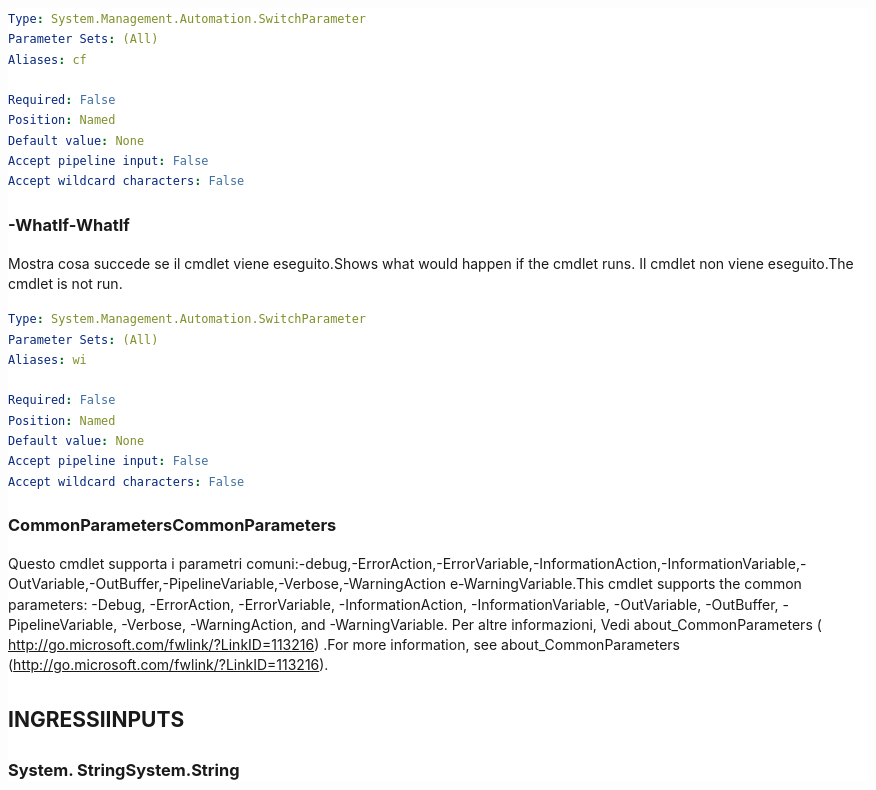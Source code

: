 ```yaml
Type: System.Management.Automation.SwitchParameter
Parameter Sets: (All)
Aliases: cf

Required: False
Position: Named
Default value: None
Accept pipeline input: False
Accept wildcard characters: False
```

### <span data-ttu-id="9d5ed-136">-WhatIf</span><span class="sxs-lookup"><span data-stu-id="9d5ed-136">-WhatIf</span></span>
<span data-ttu-id="9d5ed-137">Mostra cosa succede se il cmdlet viene eseguito.</span><span class="sxs-lookup"><span data-stu-id="9d5ed-137">Shows what would happen if the cmdlet runs.</span></span> <span data-ttu-id="9d5ed-138">Il cmdlet non viene eseguito.</span><span class="sxs-lookup"><span data-stu-id="9d5ed-138">The cmdlet is not run.</span></span>

```yaml
Type: System.Management.Automation.SwitchParameter
Parameter Sets: (All)
Aliases: wi

Required: False
Position: Named
Default value: None
Accept pipeline input: False
Accept wildcard characters: False
```

### <span data-ttu-id="9d5ed-139">CommonParameters</span><span class="sxs-lookup"><span data-stu-id="9d5ed-139">CommonParameters</span></span>
<span data-ttu-id="9d5ed-140">Questo cmdlet supporta i parametri comuni:-debug,-ErrorAction,-ErrorVariable,-InformationAction,-InformationVariable,-OutVariable,-OutBuffer,-PipelineVariable,-Verbose,-WarningAction e-WarningVariable.</span><span class="sxs-lookup"><span data-stu-id="9d5ed-140">This cmdlet supports the common parameters: -Debug, -ErrorAction, -ErrorVariable, -InformationAction, -InformationVariable, -OutVariable, -OutBuffer, -PipelineVariable, -Verbose, -WarningAction, and -WarningVariable.</span></span> <span data-ttu-id="9d5ed-141">Per altre informazioni, Vedi about_CommonParameters ( http://go.microsoft.com/fwlink/?LinkID=113216) .</span><span class="sxs-lookup"><span data-stu-id="9d5ed-141">For more information, see about_CommonParameters (http://go.microsoft.com/fwlink/?LinkID=113216).</span></span>

## <span data-ttu-id="9d5ed-142">INGRESSI</span><span class="sxs-lookup"><span data-stu-id="9d5ed-142">INPUTS</span></span>

### <span data-ttu-id="9d5ed-143">System. String</span><span class="sxs-lookup"><span data-stu-id="9d5ed-143">System.String</span></span>
